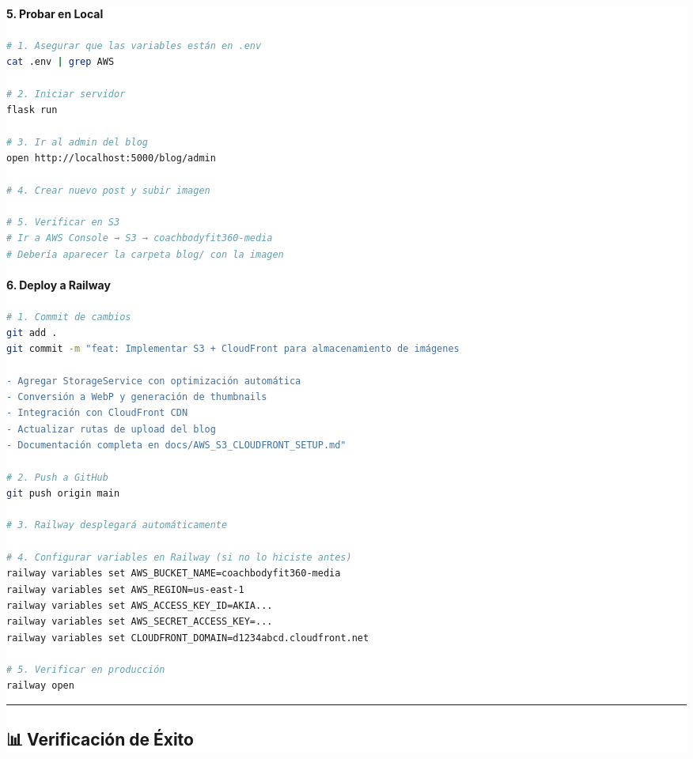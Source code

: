 #### 5. Probar en Local

```bash
# 1. Asegurar que las variables están en .env
cat .env | grep AWS

# 2. Iniciar servidor
flask run

# 3. Ir al admin del blog
open http://localhost:5000/blog/admin

# 4. Crear nuevo post y subir imagen

# 5. Verificar en S3
# Ir a AWS Console → S3 → coachbodyfit360-media
# Debería aparecer la carpeta blog/ con la imagen
```

#### 6. Deploy a Railway

```bash
# 1. Commit de cambios
git add .
git commit -m "feat: Implementar S3 + CloudFront para almacenamiento de imágenes

- Agregar StorageService con optimización automática
- Conversión a WebP y generación de thumbnails
- Integración con CloudFront CDN
- Actualizar rutas de upload del blog
- Documentación completa en docs/AWS_S3_CLOUDFRONT_SETUP.md"

# 2. Push a GitHub
git push origin main

# 3. Railway desplegará automáticamente

# 4. Configurar variables en Railway (si no lo hiciste antes)
railway variables set AWS_BUCKET_NAME=coachbodyfit360-media
railway variables set AWS_REGION=us-east-1
railway variables set AWS_ACCESS_KEY_ID=AKIA...
railway variables set AWS_SECRET_ACCESS_KEY=...
railway variables set CLOUDFRONT_DOMAIN=d1234abcd.cloudfront.net

# 5. Verificar en producción
railway open
```

---

## 📊 Verificación de Éxito
